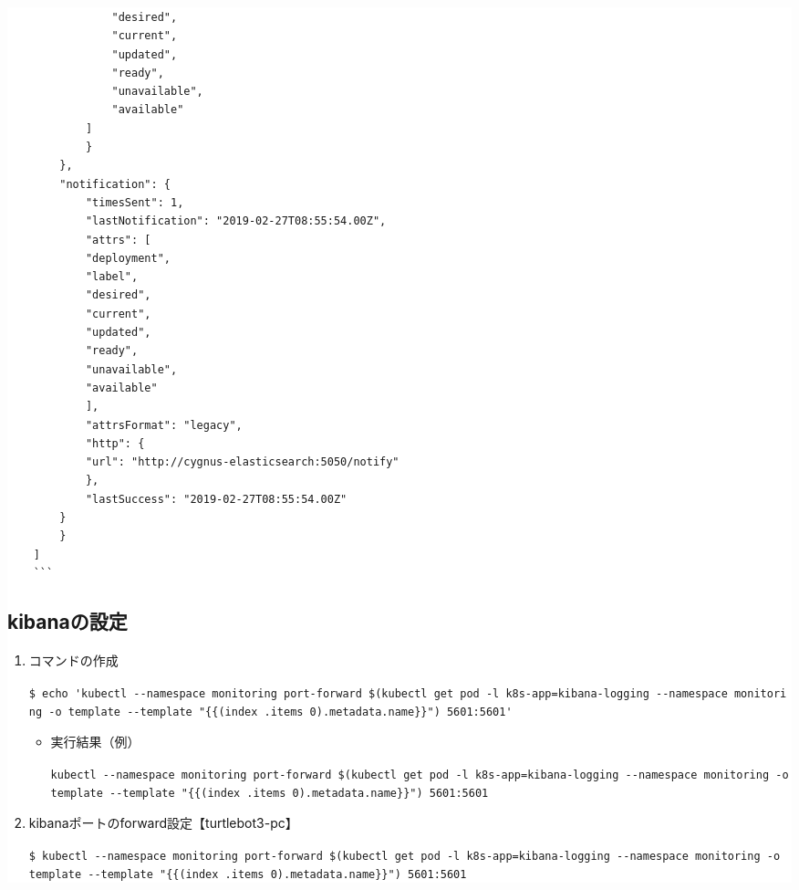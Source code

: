                     "desired",
                    "current",
                    "updated",
                    "ready",
                    "unavailable",
                    "available"
                ]
                }
            },
            "notification": {
                "timesSent": 1,
                "lastNotification": "2019-02-27T08:55:54.00Z",
                "attrs": [
                "deployment",
                "label",
                "desired",
                "current",
                "updated",
                "ready",
                "unavailable",
                "available"
                ],
                "attrsFormat": "legacy",
                "http": {
                "url": "http://cygnus-elasticsearch:5050/notify"
                },
                "lastSuccess": "2019-02-27T08:55:54.00Z"
            }
            }
        ]
        ```

## kibanaの設定

1. コマンドの作成

    ```
    $ echo 'kubectl --namespace monitoring port-forward $(kubectl get pod -l k8s-app=kibana-logging --namespace monitoring -o template --template "{{(index .items 0).metadata.name}}") 5601:5601'
    ```

    - 実行結果（例）

        ```
        kubectl --namespace monitoring port-forward $(kubectl get pod -l k8s-app=kibana-logging --namespace monitoring -o template --template "{{(index .items 0).metadata.name}}") 5601:5601
        ```

1. kibanaポートのforward設定【turtlebot3-pc】

    ```
    $ kubectl --namespace monitoring port-forward $(kubectl get pod -l k8s-app=kibana-logging --namespace monitoring -o template --template "{{(index .items 0).metadata.name}}") 5601:5601
    ```
